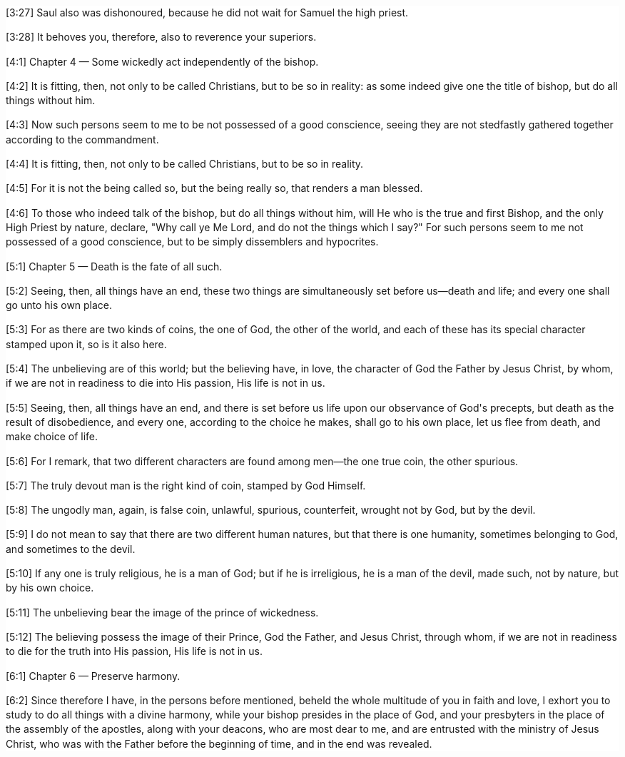 [3:27] Saul also was dishonoured, because he did not wait for Samuel the high priest.

[3:28] It behoves you, therefore, also to reverence your superiors.

[4:1] Chapter 4 — Some wickedly act independently of the bishop.

[4:2] It is fitting, then, not only to be called Christians, but to be so in reality: as some indeed give one the title of bishop, but do all things without him.

[4:3] Now such persons seem to me to be not possessed of a good conscience, seeing they are not stedfastly gathered together according to the commandment.

[4:4] It is fitting, then, not only to be called Christians, but to be so in reality.

[4:5] For it is not the being called so, but the being really so, that renders a man blessed.

[4:6] To those who indeed talk of the bishop, but do all things without him, will He who is the true and first Bishop, and the only High Priest by nature, declare, "Why call ye Me Lord, and do not the things which I say?" For such persons seem to me not possessed of a good conscience, but to be simply dissemblers and hypocrites.

[5:1] Chapter 5 — Death is the fate of all such.

[5:2] Seeing, then, all things have an end, these two things are simultaneously set before us—death and life; and every one shall go unto his own place.

[5:3] For as there are two kinds of coins, the one of God, the other of the world, and each of these has its special character stamped upon it, so is it also here.

[5:4] The unbelieving are of this world; but the believing have, in love, the character of God the Father by Jesus Christ, by whom, if we are not in readiness to die into His passion, His life is not in us.

[5:5] Seeing, then, all things have an end, and there is set before us life upon our observance of God's precepts, but death as the result of disobedience, and every one, according to the choice he makes, shall go to his own place, let us flee from death, and make choice of life.

[5:6] For I remark, that two different characters are found among men—the one true coin, the other spurious.

[5:7] The truly devout man is the right kind of coin, stamped by God Himself.

[5:8] The ungodly man, again, is false coin, unlawful, spurious, counterfeit, wrought not by God, but by the devil.

[5:9] I do not mean to say that there are two different human natures, but that there is one humanity, sometimes belonging to God, and sometimes to the devil.

[5:10] If any one is truly religious, he is a man of God; but if he is irreligious, he is a man of the devil, made such, not by nature, but by his own choice.

[5:11] The unbelieving bear the image of the prince of wickedness.

[5:12] The believing possess the image of their Prince, God the Father, and Jesus Christ, through whom, if we are not in readiness to die for the truth into His passion, His life is not in us.

[6:1] Chapter 6 — Preserve harmony.

[6:2] Since therefore I have, in the persons before mentioned, beheld the whole multitude of you in faith and love, I exhort you to study to do all things with a divine harmony, while your bishop presides in the place of God, and your presbyters in the place of the assembly of the apostles, along with your deacons, who are most dear to me, and are entrusted with the ministry of Jesus Christ, who was with the Father before the beginning of time, and in the end was revealed.
